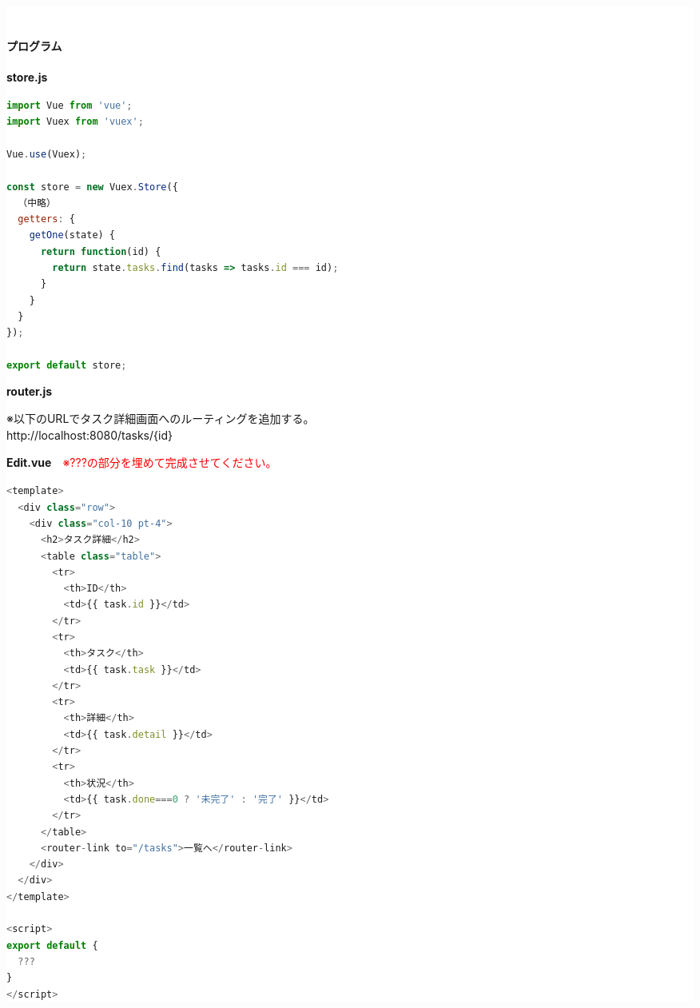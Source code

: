 <br>

#### プログラム

**store.js**

```js
import Vue from 'vue';
import Vuex from 'vuex';

Vue.use(Vuex);

const store = new Vuex.Store({
  （中略）
  getters: {
    getOne(state) {
      return function(id) {
        return state.tasks.find(tasks => tasks.id === id);
      }
    }
  }
});

export default store;
```

**router.js**

※以下のURLでタスク詳細画面へのルーティングを追加する。<br>http://localhost:8080/tasks/{id}


**Edit.vue**　<span style="color:red">※???の部分を埋めて完成させてください。</span>

```js
<template>
  <div class="row">
    <div class="col-10 pt-4">
      <h2>タスク詳細</h2>
      <table class="table">
        <tr>
          <th>ID</th>
          <td>{{ task.id }}</td>
        </tr>
        <tr>
          <th>タスク</th>
          <td>{{ task.task }}</td>
        </tr>
        <tr>
          <th>詳細</th>
          <td>{{ task.detail }}</td>
        </tr>
        <tr>
          <th>状況</th>
          <td>{{ task.done===0 ? '未完了' : '完了' }}</td>
        </tr>
      </table>
      <router-link to="/tasks">一覧へ</router-link>
    </div>
  </div>
</template>

<script>
export default {
  ???
}
</script>
```
